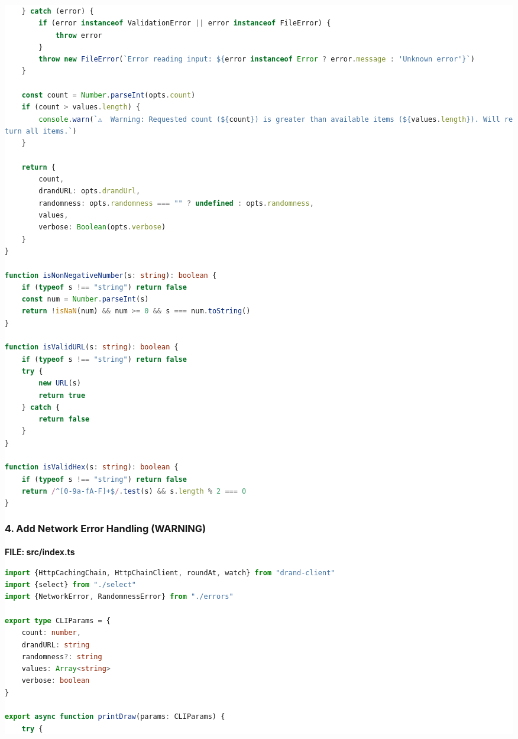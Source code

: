 ```typescript
    } catch (error) {
        if (error instanceof ValidationError || error instanceof FileError) {
            throw error
        }
        throw new FileError(`Error reading input: ${error instanceof Error ? error.message : 'Unknown error'}`)
    }

    const count = Number.parseInt(opts.count)
    if (count > values.length) {
        console.warn(`⚠️  Warning: Requested count (${count}) is greater than available items (${values.length}). Will return all items.`)
    }

    return {
        count,
        drandURL: opts.drandUrl,
        randomness: opts.randomness === "" ? undefined : opts.randomness,
        values,
        verbose: Boolean(opts.verbose)
    }
}

function isNonNegativeNumber(s: string): boolean {
    if (typeof s !== "string") return false
    const num = Number.parseInt(s)
    return !isNaN(num) && num >= 0 && s === num.toString()
}

function isValidURL(s: string): boolean {
    if (typeof s !== "string") return false
    try {
        new URL(s)
        return true
    } catch {
        return false
    }
}

function isValidHex(s: string): boolean {
    if (typeof s !== "string") return false
    return /^[0-9a-fA-F]+$/.test(s) && s.length % 2 === 0
}
```

### 4. Add Network Error Handling (WARNING)

**FILE: src/index.ts**
```typescript
import {HttpCachingChain, HttpChainClient, roundAt, watch} from "drand-client"
import {select} from "./select"
import {NetworkError, RandomnessError} from "./errors"

export type CLIParams = {
    count: number,
    drandURL: string
    randomness?: string
    values: Array<string>
    verbose: boolean
}

export async function printDraw(params: CLIParams) {
    try {
```